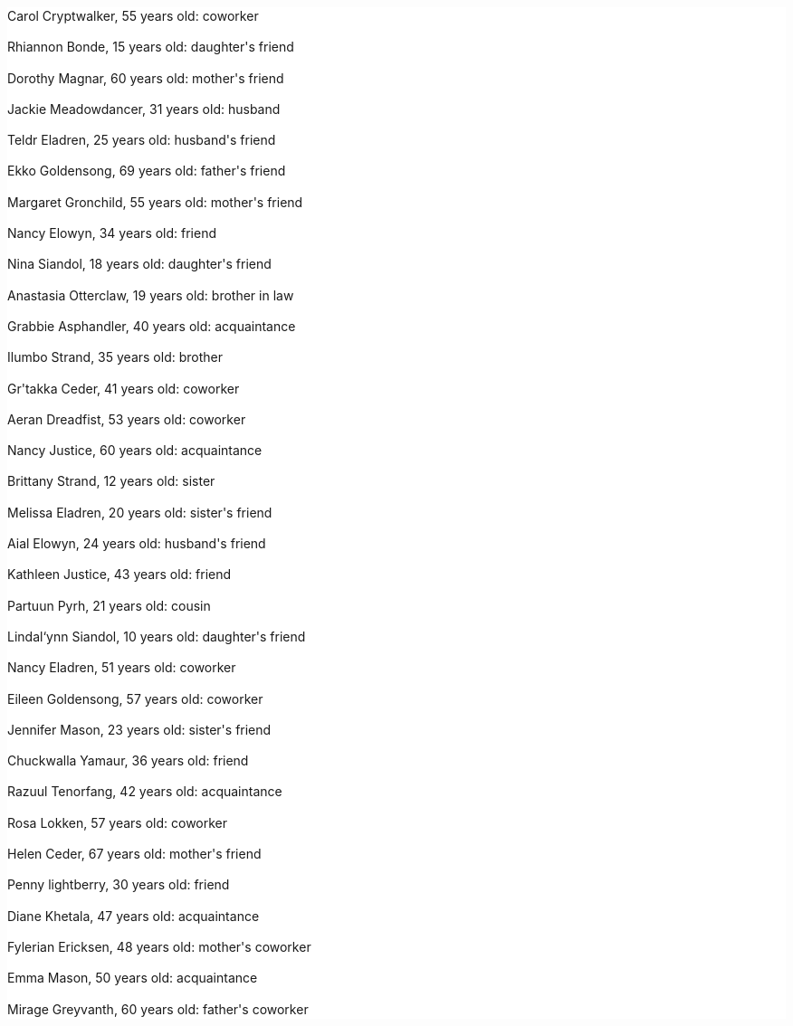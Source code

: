 Carol Cryptwalker, 55 years old: coworker

Rhiannon Bonde, 15 years old: daughter's friend

Dorothy Magnar, 60 years old: mother's friend

Jackie Meadowdancer, 31 years old: husband

Teldr Eladren, 25 years old: husband's friend

Ekko Goldensong, 69 years old: father's friend

Margaret Gronchild, 55 years old: mother's friend

Nancy Elowyn, 34 years old: friend

Nina Siandol, 18 years old: daughter's friend

Anastasia Otterclaw, 19 years old: brother in law

Grabbie Asphandler, 40 years old: acquaintance

Ilumbo Strand, 35 years old: brother

Gr'takka Ceder, 41 years old: coworker

Aeran Dreadfist, 53 years old: coworker

Nancy Justice, 60 years old: acquaintance

Brittany Strand, 12 years old: sister

Melissa Eladren, 20 years old: sister's friend

Aial Elowyn, 24 years old: husband's friend

Kathleen Justice, 43 years old: friend

Partuun Pyrh, 21 years old: cousin

Lindal‘ynn Siandol, 10 years old: daughter's friend

Nancy Eladren, 51 years old: coworker

Eileen Goldensong, 57 years old: coworker

Jennifer Mason, 23 years old: sister's friend

Chuckwalla Yamaur, 36 years old: friend

Razuul Tenorfang, 42 years old: acquaintance

Rosa Lokken, 57 years old: coworker

Helen Ceder, 67 years old: mother's friend

Penny lightberry, 30 years old: friend

Diane Khetala, 47 years old: acquaintance

Fylerian Ericksen, 48 years old: mother's coworker

Emma Mason, 50 years old: acquaintance

Mirage Greyvanth, 60 years old: father's coworker
